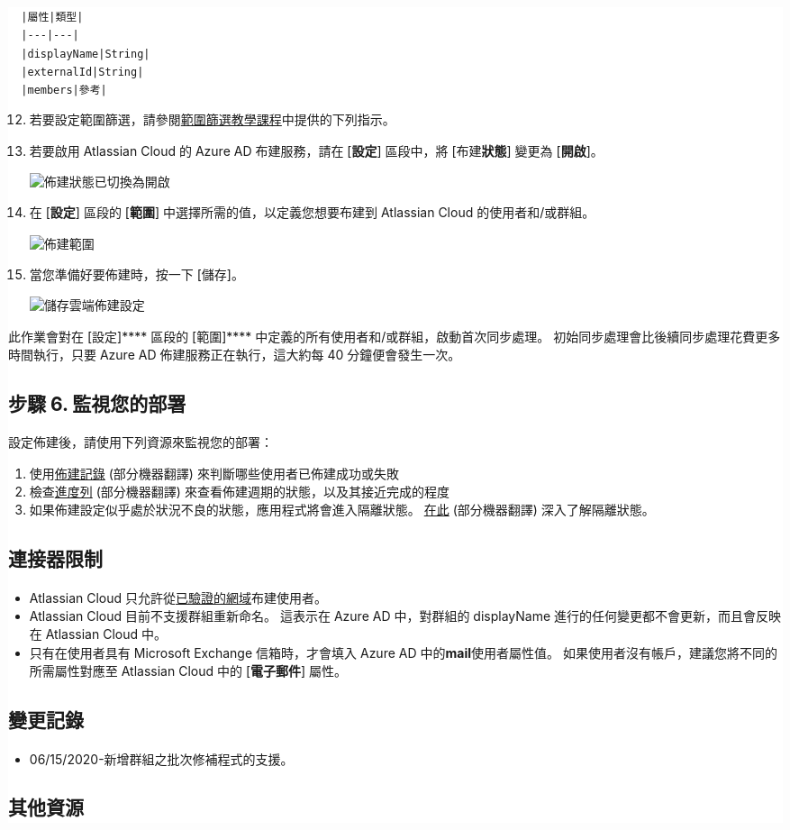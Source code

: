       |屬性|類型|
      |---|---|
      |displayName|String|
      |externalId|String|
      |members|參考|

12. 若要設定範圍篩選，請參閱[範圍篩選教學課程](../app-provisioning/define-conditional-rules-for-provisioning-user-accounts.md)中提供的下列指示。

13. 若要啟用 Atlassian Cloud 的 Azure AD 布建服務，請在 [**設定**] 區段中，將 [布建**狀態**] 變更為 [**開啟**]。

    ![佈建狀態已切換為開啟](common/provisioning-toggle-on.png)

14. 在 [**設定**] 區段的 [**範圍**] 中選擇所需的值，以定義您想要布建到 Atlassian Cloud 的使用者和/或群組。

    ![佈建範圍](common/provisioning-scope.png)

16. 當您準備好要佈建時，按一下 [儲存]。

    ![儲存雲端佈建設定](common/provisioning-configuration-save.png)

此作業會對在 [設定]**** 區段的 [範圍]**** 中定義的所有使用者和/或群組，啟動首次同步處理。 初始同步處理會比後續同步處理花費更多時間執行，只要 Azure AD 佈建服務正在執行，這大約每 40 分鐘便會發生一次。

## <a name="step-6-monitor-your-deployment"></a>步驟 6. 監視您的部署
設定佈建後，請使用下列資源來監視您的部署：

1. 使用[佈建記錄](https://docs.microsoft.com/azure/active-directory/reports-monitoring/concept-provisioning-logs) \(部分機器翻譯\) 來判斷哪些使用者已佈建成功或失敗
2. 檢查[進度列](https://docs.microsoft.com/azure/active-directory/manage-apps/application-provisioning-when-will-provisioning-finish-specific-user) \(部分機器翻譯\) 來查看佈建週期的狀態，以及其接近完成的程度
3. 如果佈建設定似乎處於狀況不良的狀態，應用程式將會進入隔離狀態。 [在此](https://docs.microsoft.com/azure/active-directory/manage-apps/application-provisioning-quarantine-status) \(部分機器翻譯\) 深入了解隔離狀態。  

## <a name="connector-limitations"></a>連接器限制

* Atlassian Cloud 只允許從[已驗證的網域](https://confluence.atlassian.com/cloud/organization-administration-938859734.html)布建使用者。
* Atlassian Cloud 目前不支援群組重新命名。 這表示在 Azure AD 中，對群組的 displayName 進行的任何變更都不會更新，而且會反映在 Atlassian Cloud 中。
* 只有在使用者具有 Microsoft Exchange 信箱時，才會填入 Azure AD 中的**mail**使用者屬性值。 如果使用者沒有帳戶，建議您將不同的所需屬性對應至 Atlassian Cloud 中的 [**電子郵件**] 屬性。

## <a name="change-log"></a>變更記錄

* 06/15/2020-新增群組之批次修補程式的支援。

## <a name="additional-resources"></a>其他資源


[1]: ./media/atlassian-cloud-provisioning-tutorial/tutorial-general-01.png
[2]: ./media/atlassian-cloud-provisioning-tutorial/tutorial-general-02.png
[3]: ./media/atlassian-cloud-provisioning-tutorial/tutorial-general-03.png